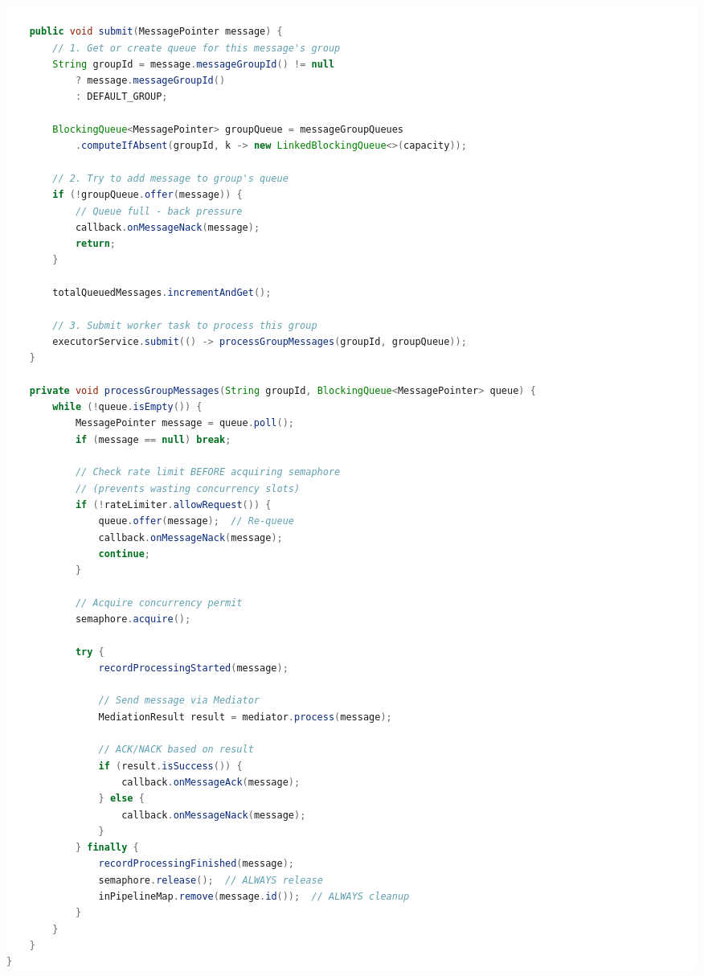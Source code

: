 ```java
    
    public void submit(MessagePointer message) {
        // 1. Get or create queue for this message's group
        String groupId = message.messageGroupId() != null 
            ? message.messageGroupId() 
            : DEFAULT_GROUP;
        
        BlockingQueue<MessagePointer> groupQueue = messageGroupQueues
            .computeIfAbsent(groupId, k -> new LinkedBlockingQueue<>(capacity));
        
        // 2. Try to add message to group's queue
        if (!groupQueue.offer(message)) {
            // Queue full - back pressure
            callback.onMessageNack(message);
            return;
        }
        
        totalQueuedMessages.incrementAndGet();
        
        // 3. Submit worker task to process this group
        executorService.submit(() -> processGroupMessages(groupId, groupQueue));
    }
    
    private void processGroupMessages(String groupId, BlockingQueue<MessagePointer> queue) {
        while (!queue.isEmpty()) {
            MessagePointer message = queue.poll();
            if (message == null) break;
            
            // Check rate limit BEFORE acquiring semaphore
            // (prevents wasting concurrency slots)
            if (!rateLimiter.allowRequest()) {
                queue.offer(message);  // Re-queue
                callback.onMessageNack(message);
                continue;
            }
            
            // Acquire concurrency permit
            semaphore.acquire();
            
            try {
                recordProcessingStarted(message);
                
                // Send message via Mediator
                MediationResult result = mediator.process(message);
                
                // ACK/NACK based on result
                if (result.isSuccess()) {
                    callback.onMessageAck(message);
                } else {
                    callback.onMessageNack(message);
                }
            } finally {
                recordProcessingFinished(message);
                semaphore.release();  // ALWAYS release
                inPipelineMap.remove(message.id());  // ALWAYS cleanup
            }
        }
    }
}
```

